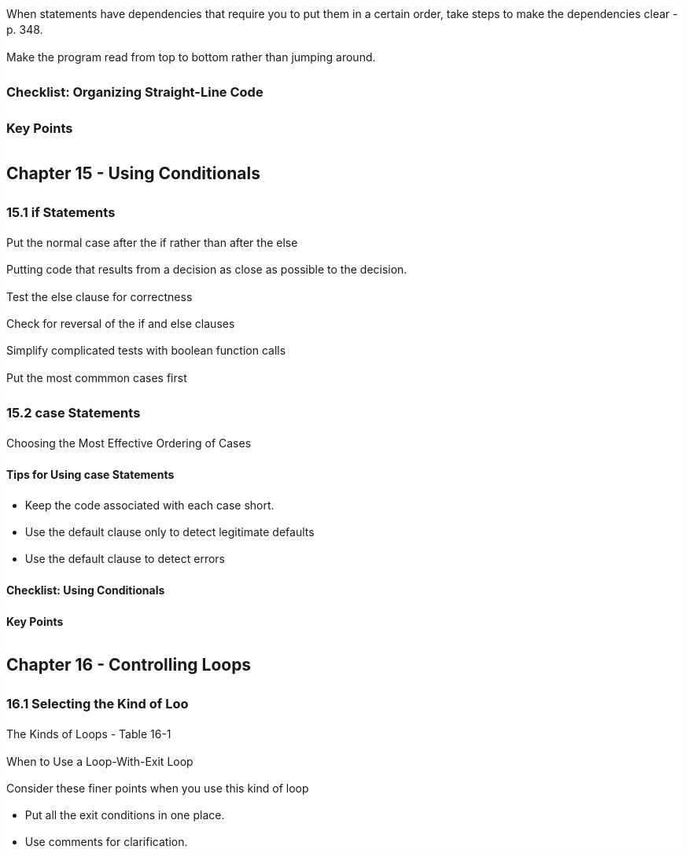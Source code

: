 When statements have dependencies that require you to put them in a certain order, take steps to make the dependencies clear - p. 348.

Make the program read from top to bottom rather than jumping around.

### Checklist: Organizing Straight-Line Code

### Key Points


## Chapter 15 - Using Conditionals

### 15.1 if Statements

Put the normal case after the if rather than after the else

Putting code that results from a decision as close as possible to the decision.

Test the else clause for correctness

Check for reversal of the if and else clauses

Simplify complicated tests with boolean function calls

Put the most commmon cases first

### 15.2 case Statements

Choosing the Most Effective Ordering of Cases

#### Tips for Using case Statements

- Keep the code associated with each case short.

- Use the default clause only to detect legitimate defaults

- Use the default clause to detect errors

#### Checklist: Using Conditionals

#### Key Points


## Chapter 16 - Controlling Loops

### 16.1 Selecting the Kind of Loo

The Kinds of Loops - Table 16-1

When to Use a Loop-With-Exit Loop

Consider these finer points when you use this kind of loop

- Put all the exit conditions in one place.

- Use comments for clarification.
